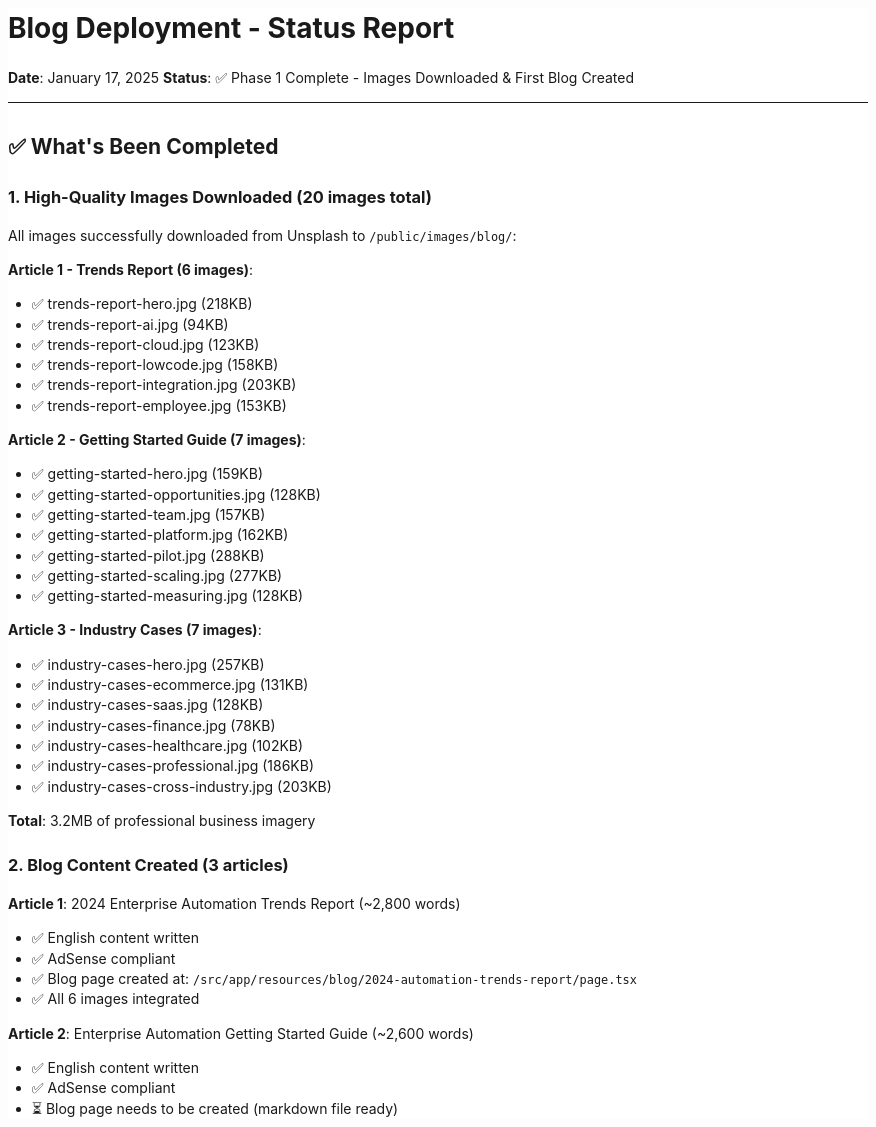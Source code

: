 # Blog Deployment - Status Report

**Date**: January 17, 2025
**Status**: ✅ Phase 1 Complete - Images Downloaded & First Blog Created

---

## ✅ What's Been Completed

### 1. High-Quality Images Downloaded (20 images total)

All images successfully downloaded from Unsplash to `/public/images/blog/`:

**Article 1 - Trends Report (6 images)**:
- ✅ trends-report-hero.jpg (218KB)
- ✅ trends-report-ai.jpg (94KB)
- ✅ trends-report-cloud.jpg (123KB)
- ✅ trends-report-lowcode.jpg (158KB)
- ✅ trends-report-integration.jpg (203KB)
- ✅ trends-report-employee.jpg (153KB)

**Article 2 - Getting Started Guide (7 images)**:
- ✅ getting-started-hero.jpg (159KB)
- ✅ getting-started-opportunities.jpg (128KB)
- ✅ getting-started-team.jpg (157KB)
- ✅ getting-started-platform.jpg (162KB)
- ✅ getting-started-pilot.jpg (288KB)
- ✅ getting-started-scaling.jpg (277KB)
- ✅ getting-started-measuring.jpg (128KB)

**Article 3 - Industry Cases (7 images)**:
- ✅ industry-cases-hero.jpg (257KB)
- ✅ industry-cases-ecommerce.jpg (131KB)
- ✅ industry-cases-saas.jpg (128KB)
- ✅ industry-cases-finance.jpg (78KB)
- ✅ industry-cases-healthcare.jpg (102KB)
- ✅ industry-cases-professional.jpg (186KB)
- ✅ industry-cases-cross-industry.jpg (203KB)

**Total**: 3.2MB of professional business imagery

### 2. Blog Content Created (3 articles)

**Article 1**: 2024 Enterprise Automation Trends Report (~2,800 words)
- ✅ English content written
- ✅ AdSense compliant
- ✅ Blog page created at: `/src/app/resources/blog/2024-automation-trends-report/page.tsx`
- ✅ All 6 images integrated

**Article 2**: Enterprise Automation Getting Started Guide (~2,600 words)
- ✅ English content written
- ✅ AdSense compliant
- ⏳ Blog page needs to be created (markdown file ready)
